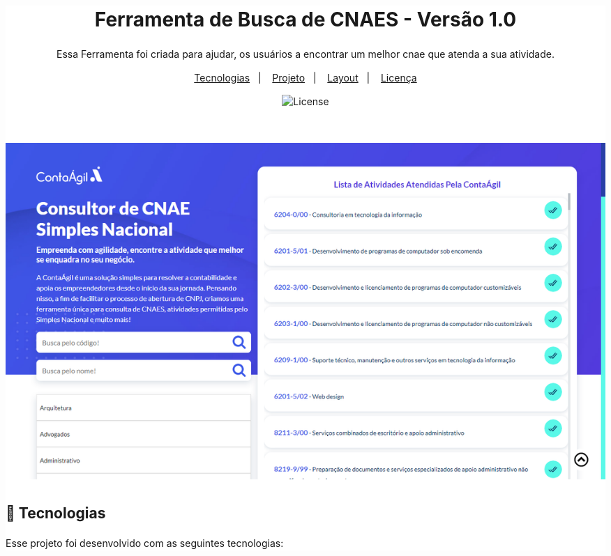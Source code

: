 <h1 align="center"> Ferramenta de Busca de CNAES - Versão 1.0 </h1>

<p align="center">
Essa Ferramenta foi criada para ajudar, os usuários a encontrar um melhor cnae que atenda a sua atividade.
</p>

<p align="center">
  <a href="#-tecnologias">Tecnologias</a>&nbsp;&nbsp;&nbsp;|&nbsp;&nbsp;&nbsp;
  <a href="#-projeto">Projeto</a>&nbsp;&nbsp;&nbsp;|&nbsp;&nbsp;&nbsp;
  <a href="#-layout">Layout</a>&nbsp;&nbsp;&nbsp;|&nbsp;&nbsp;&nbsp;
  <a href="#memo-licença">Licença</a>
</p>

<p align="center">
  <img alt="License" src="https://img.shields.io/static/v1?label=license&message=MIT&color=49AA26&labelColor=000000">
</p>

<br>

<p align="center">
  <img alt="projeto Buscador de CNAES" src=".github/preview.png" width="100%">
</p>

## 🚀 Tecnologias

Esse projeto foi desenvolvido com as seguintes tecnologias:
